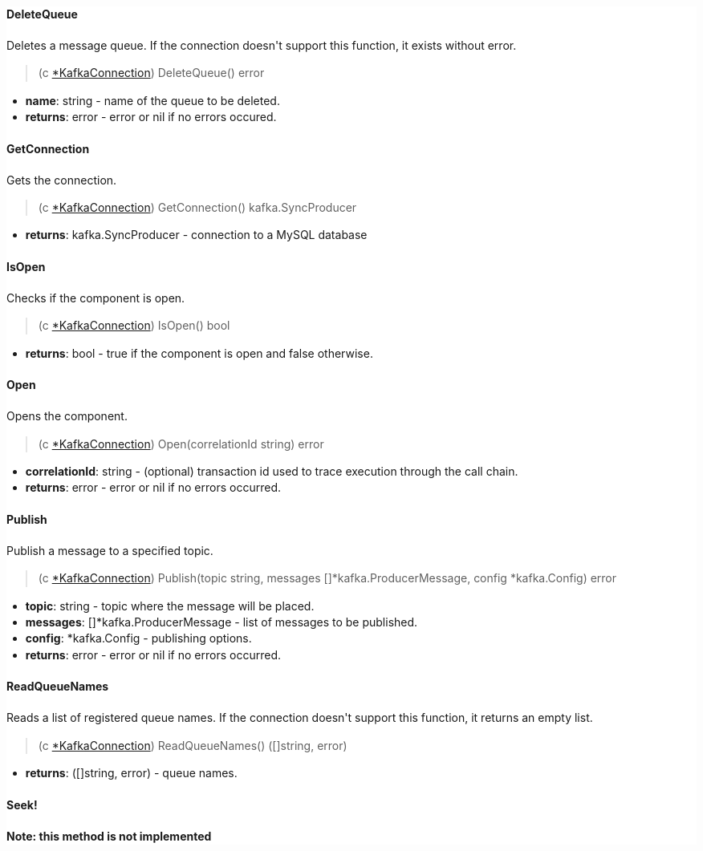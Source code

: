 
#### DeleteQueue
Deletes a message queue.
If the connection doesn't support this function, it exists without error.

> (c [*KafkaConnection]()) DeleteQueue() error

- **name**: string - name of the queue to be deleted.
- **returns**: error - error or nil if no errors occured.


#### GetConnection
Gets the connection.
> (c [*KafkaConnection]()) GetConnection() kafka.SyncProducer

- **returns**: kafka.SyncProducer - connection to a MySQL database


#### IsOpen
Checks if the component is open.

> (c [*KafkaConnection]()) IsOpen() bool

- **returns**: bool - true if the component is open and false otherwise.


#### Open
Opens the component.

> (c [*KafkaConnection]()) Open(correlationId string) error

- **correlationId**: string - (optional) transaction id used to trace execution through the call chain.
- **returns**: error - error or nil if no errors occurred.


#### Publish
Publish a message to a specified topic.

> (c [*KafkaConnection]()) Publish(topic string, messages []*kafka.ProducerMessage, config *kafka.Config) error

- **topic**: string - topic where the message will be placed.
- **messages**: []*kafka.ProducerMessage - list of messages to be published.
- **config**: *kafka.Config - publishing options.
- **returns**: error - error or nil if no errors occurred.


#### ReadQueueNames
Reads a list of registered queue names.
If the connection doesn't support this function, it returns an empty list.

> (c [*KafkaConnection]()) ReadQueueNames() ([]string, error)

- **returns**: ([]string, error) - queue names.

#### Seek!
**Note: this method is not implemented**
